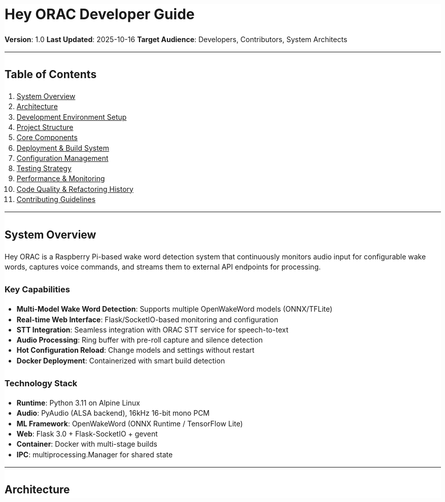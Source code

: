 # Hey ORAC Developer Guide

**Version**: 1.0
**Last Updated**: 2025-10-16
**Target Audience**: Developers, Contributors, System Architects

---

## Table of Contents

1. [System Overview](#system-overview)
2. [Architecture](#architecture)
3. [Development Environment Setup](#development-environment-setup)
4. [Project Structure](#project-structure)
5. [Core Components](#core-components)
6. [Deployment & Build System](#deployment--build-system)
7. [Configuration Management](#configuration-management)
8. [Testing Strategy](#testing-strategy)
9. [Performance & Monitoring](#performance--monitoring)
10. [Code Quality & Refactoring History](#code-quality--refactoring-history)
11. [Contributing Guidelines](#contributing-guidelines)

---

## System Overview

Hey ORAC is a Raspberry Pi-based wake word detection system that continuously monitors audio input for configurable wake words, captures voice commands, and streams them to external API endpoints for processing.

### Key Capabilities

- **Multi-Model Wake Word Detection**: Supports multiple OpenWakeWord models (ONNX/TFLite)
- **Real-time Web Interface**: Flask/SocketIO-based monitoring and configuration
- **STT Integration**: Seamless integration with ORAC STT service for speech-to-text
- **Audio Processing**: Ring buffer with pre-roll capture and silence detection
- **Hot Configuration Reload**: Change models and settings without restart
- **Docker Deployment**: Containerized with smart build detection

### Technology Stack

- **Runtime**: Python 3.11 on Alpine Linux
- **Audio**: PyAudio (ALSA backend), 16kHz 16-bit mono PCM
- **ML Framework**: OpenWakeWord (ONNX Runtime / TensorFlow Lite)
- **Web**: Flask 3.0 + Flask-SocketIO + gevent
- **Container**: Docker with multi-stage builds
- **IPC**: multiprocessing.Manager for shared state

---

## Architecture
